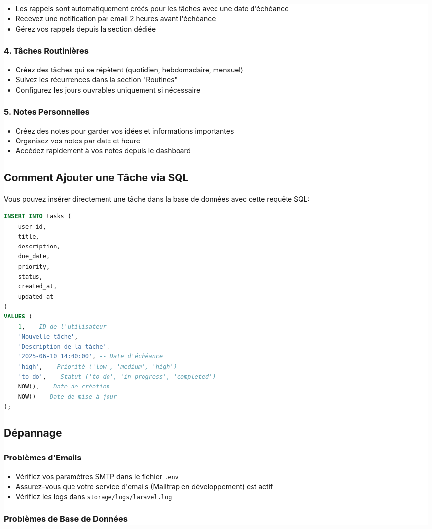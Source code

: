 - Les rappels sont automatiquement créés pour les tâches avec une date d'échéance
- Recevez une notification par email 2 heures avant l'échéance
- Gérez vos rappels depuis la section dédiée

### 4. Tâches Routinières

- Créez des tâches qui se répètent (quotidien, hebdomadaire, mensuel)
- Suivez les récurrences dans la section "Routines"
- Configurez les jours ouvrables uniquement si nécessaire

### 5. Notes Personnelles

- Créez des notes pour garder vos idées et informations importantes
- Organisez vos notes par date et heure
- Accédez rapidement à vos notes depuis le dashboard

## Comment Ajouter une Tâche via SQL

Vous pouvez insérer directement une tâche dans la base de données avec cette requête SQL:

```sql
INSERT INTO tasks (
    user_id,
    title,
    description,
    due_date,
    priority,
    status,
    created_at,
    updated_at
)
VALUES (
    1, -- ID de l'utilisateur
    'Nouvelle tâche',
    'Description de la tâche',
    '2025-06-10 14:00:00', -- Date d'échéance
    'high', -- Priorité ('low', 'medium', 'high')
    'to_do', -- Statut ('to_do', 'in_progress', 'completed')
    NOW(), -- Date de création
    NOW() -- Date de mise à jour
);
```

## Dépannage

### Problèmes d'Emails

- Vérifiez vos paramètres SMTP dans le fichier `.env`
- Assurez-vous que votre service d'emails (Mailtrap en développement) est actif
- Vérifiez les logs dans `storage/logs/laravel.log`

### Problèmes de Base de Données
